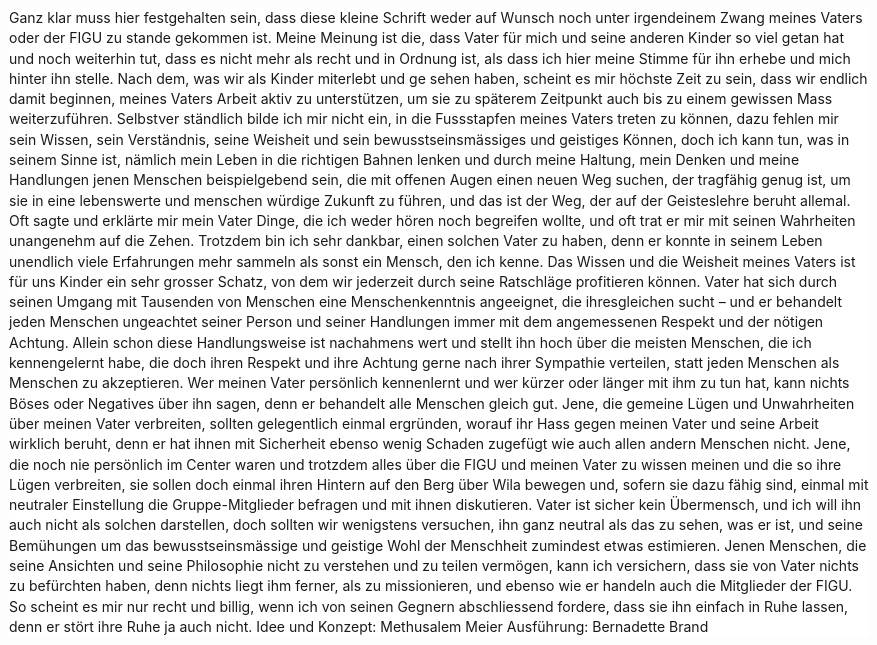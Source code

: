 Ganz klar muss hier festgehalten sein, dass diese kleine Schrift weder auf Wunsch noch unter irgendeinem Zwang meines Vaters oder der FIGU zu­ stande gekommen ist. Meine Meinung ist die, dass Vater für mich und seine anderen Kinder so viel getan hat und noch weiterhin tut, dass es nicht mehr als recht und in Ordnung ist, als dass ich hier meine Stimme für ihn erhebe und mich hinter ihn stelle. Nach dem, was wir als Kinder miterlebt und ge­ sehen haben, scheint es mir höchste Zeit zu sein, dass wir endlich damit beginnen, meines Vaters Arbeit aktiv zu unterstützen, um sie zu späterem Zeitpunkt auch bis zu einem gewissen Mass weiterzuführen. Selbstver­ ständlich bilde ich mir nicht ein, in die Fussstapfen meines Vaters treten zu können, dazu fehlen mir sein Wissen, sein Verständnis, seine Weisheit und sein bewusstseinsmässiges und geistiges Können, doch ich kann tun, was in seinem Sinne ist, nämlich mein Leben in die richtigen Bahnen lenken und durch meine Haltung, mein Denken und meine Handlungen jenen Menschen beispielgebend sein, die mit offenen Augen einen neuen Weg suchen, der tragfähig genug ist, um sie in eine lebenswerte und menschen­ würdige Zukunft zu führen, und das ist der Weg, der auf der Geisteslehre beruht allemal.
Oft sagte und erklärte mir mein Vater Dinge, die ich weder hören noch begreifen wollte, und oft trat er mir mit seinen Wahrheiten unangenehm auf die Zehen. Trotzdem bin ich sehr dankbar, einen solchen Vater zu haben, denn er konnte in seinem Leben unendlich viele Erfahrungen mehr sammeln als sonst ein Mensch, den ich kenne. Das Wissen und die Weisheit meines Vaters ist für uns Kinder ein sehr grosser Schatz, von dem wir jederzeit durch seine Ratschläge profitieren können. Vater hat sich durch seinen Umgang mit Tausenden von Menschen eine Menschenkenntnis angeeignet, die ihresgleichen sucht – und er behandelt jeden Menschen ungeachtet seiner Person und seiner Handlungen immer mit dem angemessenen Respekt und der nötigen Achtung. Allein schon diese Handlungsweise ist nachahmens­ wert und stellt ihn hoch über die meisten Menschen, die ich kennengelernt habe, die doch ihren Respekt und ihre Achtung gerne nach ihrer Sympathie verteilen, statt jeden Menschen als Menschen zu akzeptieren. Wer meinen Vater persönlich kennenlernt und wer kürzer oder länger mit ihm zu tun hat, kann nichts Böses oder Negatives über ihn sagen, denn er behandelt alle Menschen gleich gut.
Jene, die gemeine Lügen und Unwahrheiten über meinen Vater verbreiten, sollten gelegentlich einmal ergründen, worauf ihr Hass gegen meinen Vater und seine Arbeit wirklich beruht, denn er hat ihnen mit Sicherheit ebenso­ wenig Schaden zugefügt wie auch allen andern Menschen nicht. Jene, die noch nie persönlich im Center waren und trotzdem alles über die FIGU und meinen Vater zu wissen meinen und die so ihre Lügen verbreiten, sie sollen doch einmal ihren Hintern auf den Berg über Wila bewegen und, sofern sie dazu fähig sind, einmal mit neutraler Einstellung die Gruppe-Mitglieder befragen und mit ihnen diskutieren.
Vater ist sicher kein Übermensch, und ich will ihn auch nicht als solchen darstellen, doch sollten wir wenigstens versuchen, ihn ganz neutral als das zu sehen, was er ist, und seine Bemühungen um das bewusstseinsmässige und geistige Wohl der Menschheit zumindest etwas estimieren. Jenen Menschen, die seine Ansichten und seine Philosophie nicht zu verstehen und zu teilen vermögen, kann ich versichern, dass sie von Vater nichts zu befürchten haben, denn nichts liegt ihm ferner, als zu missionieren, und ebenso wie er handeln auch die Mitglieder der FIGU. So scheint es mir nur recht und billig, wenn ich von seinen Gegnern abschliessend fordere, dass sie ihn einfach in Ruhe lassen, denn er stört ihre Ruhe ja auch nicht.
Idee und Konzept: Methusalem Meier Ausführung:      Bernadette Brand